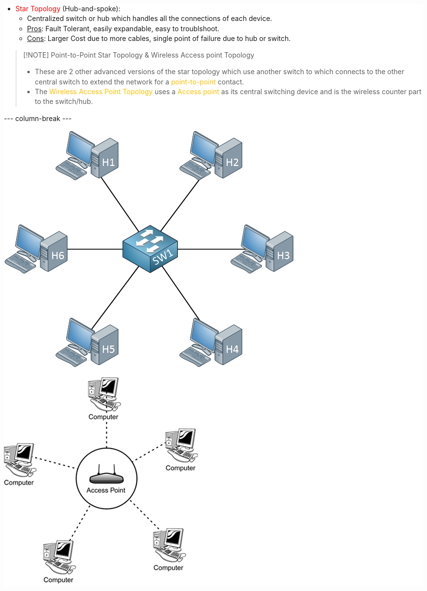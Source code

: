 - <font color="#ff0000">Star Topology</font> (Hub-and-spoke):
	- Centralized switch  or hub which handles all the connections of each device.
	- <u>Pros</u>: Fault Tolerant, easily expandable, easy to troublshoot.
	- <u>Cons</u>: Larger Cost due to more cables, single point of failure due to hub or switch.
	
> [!NOTE] Point-to-Point Star Topology & Wireless Access point Topology
> - These are 2 other advanced versions of the star topology which use another switch to which connects to the other central switch to extend the network for a <font color="#ffc000">point-to-point</font> contact.
> - The <font color="#ffc000">Wireless Access Point Topology</font> uses a <font color="#ffc000">Access point</font> as its central switching device and is the wireless counter part to the switch/hub.


--- column-break ---

![Star Topology switch](attachments/Star%20Topology%20switch.png)

![Star Topology access point](attachments/Star%20Topology%20access%20point.png)
